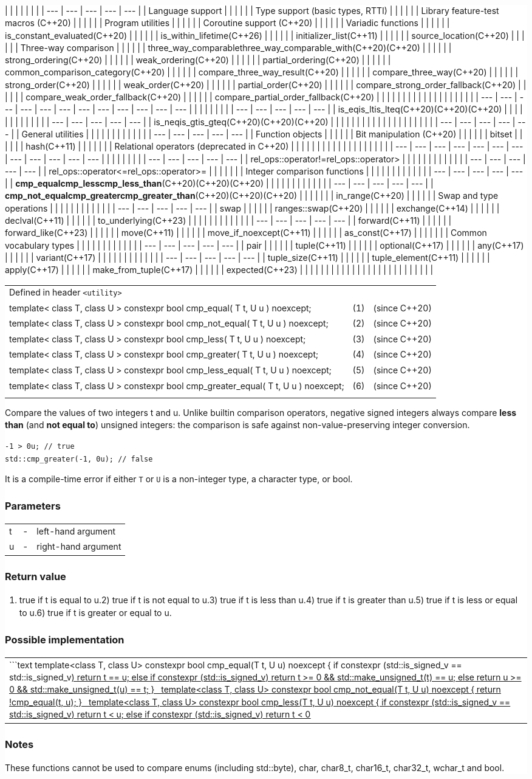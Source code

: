 | |  |  |  |  |  | | --- | --- | --- | --- | --- | | Language support | | | | | | Type support (basic types, RTTI) | | | | | | Library feature-test macros (C++20) | | | | | | Program utilities | | | | | | Coroutine support (C++20) | | | | | | Variadic functions | | | | | | is_constant_evaluated(C++20) | | | | | | is_within_lifetime(C++26) | | | | | | initializer_list(C++11) | | | | | | source_location(C++20) | | | | | | Three-way comparison | | | | | | three_way_comparablethree_way_comparable_with(C++20)(C++20) | | | | | | strong_ordering(C++20) | | | | | | weak_ordering(C++20) | | | | | | partial_ordering(C++20) | | | | | | common_comparison_category(C++20) | | | | | | compare_three_way_result(C++20) | | | | | | compare_three_way(C++20) | | | | | | strong_order(C++20) | | | | | | weak_order(C++20) | | | | | | partial_order(C++20) | | | | | | compare_strong_order_fallback(C++20) | | | | | | compare_weak_order_fallback(C++20) | | | | | | compare_partial_order_fallback(C++20) | | | | | | |  |  |  |  |  |  |  |  |  |  |  |  | | --- | --- | --- | --- | --- | --- | --- | --- | --- | --- | --- | --- | | |  |  |  |  |  | | --- | --- | --- | --- | --- | | is_eqis_ltis_lteq(C++20)(C++20)(C++20) | | | | | | |  |  |  |  |  | | --- | --- | --- | --- | --- | | is_neqis_gtis_gteq(C++20)(C++20)(C++20) | | | | | | | |  | | | | | | |  |  |  |  |  | | --- | --- | --- | --- | --- | | General utilities | | | | | | |  |  |  |  |  | | --- | --- | --- | --- | --- | | Function objects | | | | | | Bit manipulation (C++20) | | | | | | bitset | | | | | | hash(C++11) | | | | | | | Relational operators (deprecated in C++20) | | | | | | |  |  |  |  |  |  |  |  |  |  |  |  | | --- | --- | --- | --- | --- | --- | --- | --- | --- | --- | --- | --- | | |  |  |  |  |  | | --- | --- | --- | --- | --- | | rel_ops::operator!=rel_ops::operator> | | | | | | |  |  |  |  |  | | --- | --- | --- | --- | --- | | rel_ops::operator<=rel_ops::operator>= | | | | | | | Integer comparison functions | | | | | | |  |  |  |  |  | | --- | --- | --- | --- | --- | | ****cmp_equalcmp_lesscmp_less_than****(C++20)(C++20)(C++20) | | | | | | |  |  |  |  |  | | --- | --- | --- | --- | --- | | ****cmp_not_equalcmp_greatercmp_greater_than****(C++20)(C++20)(C++20) | | | | | | | in_range(C++20) | | | | | | Swap and type operations | | | | | | |  |  |  |  |  | | --- | --- | --- | --- | --- | | swap | | | | | | ranges::swap(C++20) | | | | | | exchange(C++14) | | | | | | declval(C++11) | | | | | | to_underlying(C++23) | | | | | | |  |  |  |  |  | | --- | --- | --- | --- | --- | | forward(C++11) | | | | | | forward_like(C++23) | | | | | | move(C++11) | | | | | | move_if_noexcept(C++11) | | | | | | as_const(C++17) | | | | | | | Common vocabulary types | | | | | | |  |  |  |  |  | | --- | --- | --- | --- | --- | | pair | | | | | | tuple(C++11) | | | | | | optional(C++17) | | | | | | any(C++17) | | | | | | variant(C++17) | | | | | | |  |  |  |  |  | | --- | --- | --- | --- | --- | | tuple_size(C++11) | | | | | | tuple_element(C++11) | | | | | | apply(C++17) | | | | | | make_from_tuple(C++17) | | | | | | expected(C++23) | | | | | | |  | | | | | |  | | | | | |  | | | | | | |

|  |  |  |
| --- | --- | --- |
| Defined in header `<utility>` |  |  |
| template< class T, class U >  constexpr bool cmp_equal( T t, U u ) noexcept; | (1) | (since C++20) |
| template< class T, class U >  constexpr bool cmp_not_equal( T t, U u ) noexcept; | (2) | (since C++20) |
| template< class T, class U >  constexpr bool cmp_less( T t, U u ) noexcept; | (3) | (since C++20) |
| template< class T, class U >  constexpr bool cmp_greater( T t, U u ) noexcept; | (4) | (since C++20) |
| template< class T, class U >  constexpr bool cmp_less_equal( T t, U u ) noexcept; | (5) | (since C++20) |
| template< class T, class U >  constexpr bool cmp_greater_equal( T t, U u ) noexcept; | (6) | (since C++20) |
|  |  |  |

Compare the values of two integers t and u. Unlike builtin comparison operators, negative signed integers always compare **less than** (and **not equal to**) unsigned integers: the comparison is safe against non-value-preserving integer conversion.

```
-1 > 0u; // true
std::cmp_greater(-1, 0u); // false

```

It is a compile-time error if either `T` or `U` is a non-integer type, a character type, or bool.

### Parameters

|  |  |  |
| --- | --- | --- |
| t | - | left-hand argument |
| u | - | right-hand argument |

### Return value

1) true if t is equal to u.2) true if t is not equal to u.3) true if t is less than u.4) true if t is greater than u.5) true if t is less or equal to u.6) true if t is greater or equal to u.

### Possible implementation

|  |
| --- |
| ```text template<class T, class U> constexpr bool cmp_equal(T t, U u) noexcept {     if constexpr (std::is_signed_v<T> == std::is_signed_v<U>)         return t == u;     else if constexpr (std::is_signed_v<T>)         return t >= 0 && std::make_unsigned_t<T>(t) == u;     else         return u >= 0 && std::make_unsigned_t<U>(u) == t; }   template<class T, class U> constexpr bool cmp_not_equal(T t, U u) noexcept {     return !cmp_equal(t, u); }   template<class T, class U> constexpr bool cmp_less(T t, U u) noexcept {     if constexpr (std::is_signed_v<T> == std::is_signed_v<U>)         return t < u;     else if constexpr (std::is_signed_v<T>)         return t < 0 || std::make_unsigned_t<T>(t) < u;     else         return u >= 0 && t < std::make_unsigned_t<U>(u); }   template<class T, class U> constexpr bool cmp_greater(T t, U u) noexcept {     return cmp_less(u, t); }   template<class T, class U> constexpr bool cmp_less_equal(T t, U u) noexcept {     return !cmp_less(u, t); }   template<class T, class U> constexpr bool cmp_greater_equal(T t, U u) noexcept {     return !cmp_less(t, u); } ``` |

### Notes

These functions cannot be used to compare enums (including std::byte), char, char8_t, char16_t, char32_t, wchar_t and bool.
